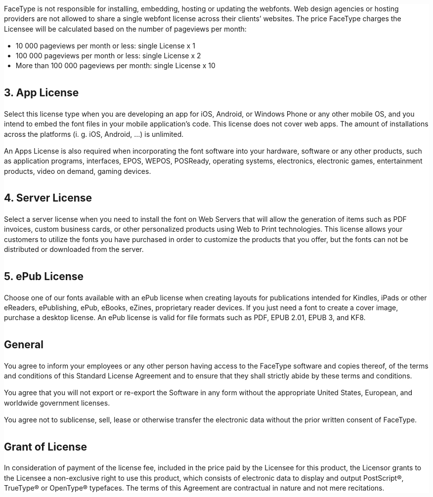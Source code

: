 FaceType is not responsible for installing, embedding, hosting or updating the webfonts. Web design agencies or hosting providers are not allowed to share a single webfont license across their clients’ websites. The price FaceType charges the Licensee will be calculated based on the number of pageviews per month:

- 10 000 pageviews per month or less: single License x 1
- 100 000 pageviews per month or less: single License x 2
- More than 100 000 pageviews per month: single License x 10

## 3. App License

Select this license type when you are developing an app for iOS, Android, or Windows Phone or any other mobile OS, and you intend to embed the font files in your mobile application’s code. This license does not cover web apps. The amount of installations across the platforms (i. g. iOS, Android, …) is unlimited.

An Apps License is also required when incorporating the font software into your hardware, software or any other products, such as application programs, interfaces, EPOS, WEPOS, POSReady, operating systems, electronics, electronic games, entertainment products, video on demand, gaming devices.

## 4. Server License

Select a server license when you need to install the font on Web Servers that will allow the generation of items such as PDF invoices, custom business cards, or other personalized products using Web to Print technologies. This license allows your customers to utilize the fonts you have purchased in order to customize the products that you offer, but the fonts can not be distributed or downloaded from the server.

## 5. ePub License

Choose one of our fonts available with an ePub license when creating layouts for publications intended for Kindles, iPads or other eReaders, ePublishing, ePub, eBooks, eZines, proprietary reader devices. If you just need a font to create a cover image, purchase a desktop license. An ePub license is valid for file formats such as PDF, EPUB 2.01, EPUB 3, and KF8.

## General

You agree to inform your employees or any other person having access to the FaceType software and copies thereof, of the terms and conditions of this Standard License Agreement and to ensure that they shall strictly abide by these terms and conditions.

You agree that you will not export or re-export the Software in any form without the appropriate United States, European, and worldwide government licenses.

You agree not to sublicense, sell, lease or otherwise transfer the electronic data without the prior written consent of FaceType.

## Grant of License

In consideration of payment of the license fee, included in the price paid by the Licensee for this product, the Licensor grants to the Licensee a non-exclusive right to use this product, which consists of electronic data to display and output PostScript®, TrueType® or OpenType® typefaces. The terms of this Agreement are contractual in nature and not mere recitations.

